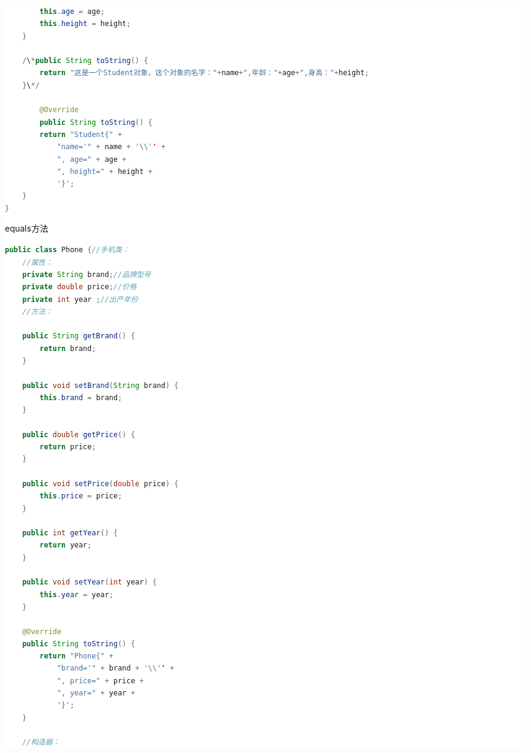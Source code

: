 ```java
        this.age = age;
        this.height = height;
    }

    /\*public String toString() {
        return "这是一个Student对象，这个对象的名字："+name+",年龄："+age+",身高："+height;
    }\*/

        @Override
        public String toString() {
        return "Student{" +
            "name='" + name + '\\'' +
            ", age=" + age +
            ", height=" + height +
            '}';
    }
}


```
equals方法

```java
public class Phone {//手机类：
    //属性：
    private String brand;//品牌型号
    private double price;//价格
    private int year ;//出产年份
    //方法：

    public String getBrand() {
        return brand;
    }

    public void setBrand(String brand) {
        this.brand = brand;
    }

    public double getPrice() {
        return price;
    }

    public void setPrice(double price) {
        this.price = price;
    }

    public int getYear() {
        return year;
    }

    public void setYear(int year) {
        this.year = year;
    }

    @Override
    public String toString() {
        return "Phone{" +
            "brand='" + brand + '\\'' +
            ", price=" + price +
            ", year=" + year +
            '}';
    }

    //构造器：
```